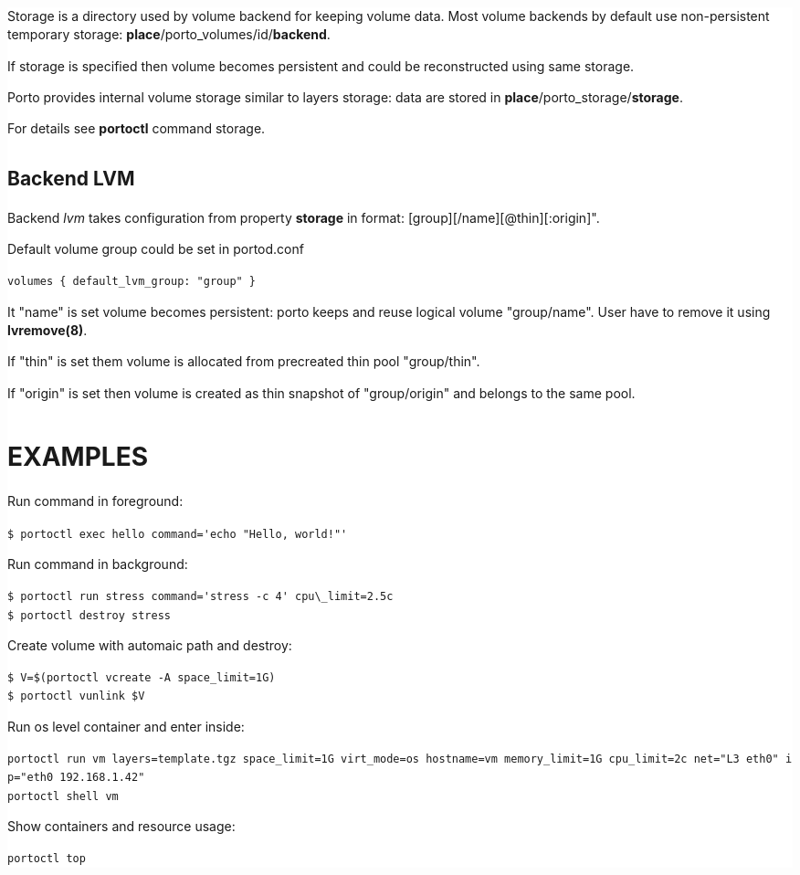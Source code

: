 Storage is a directory used by volume backend for keeping volume data.
Most volume backends by default use non-persistent temporary storage:
**place**/porto\_volumes/id/**backend**.

If storage is specified then volume becomes persistent and could be
reconstructed using same storage.

Porto provides internal volume storage similar to layers storage:
data are stored in **place**/porto\_storage/**storage**.

For details see **portoctl** command storage.

## Backend LVM

Backend *lvm* takes configuration from property **storage** in format: \[group\]\[/name\]\[@thin\]\[:origin\]".

Default volume group could be set in portod.conf
```
volumes { default_lvm_group: "group" }
```

It "name" is set volume becomes persistent: porto keeps and reuse logical volume "group/name".
User have to remove it using **lvremove(8)**.

If "thin" is set them volume is allocated from precreated thin pool "group/thin".

If "origin" is set then volume is created as thin snapshot of "group/origin" and belongs to the same pool.

# EXAMPLES

Run command in foreground:
```
$ portoctl exec hello command='echo "Hello, world!"'
```

Run command in background:
```
$ portoctl run stress command='stress -c 4' cpu\_limit=2.5c
$ portoctl destroy stress
```

Create volume with automaic path and destroy:
```
$ V=$(portoctl vcreate -A space_limit=1G)
$ portoctl vunlink $V
```

Run os level container and enter inside:
```
portoctl run vm layers=template.tgz space_limit=1G virt_mode=os hostname=vm memory_limit=1G cpu_limit=2c net="L3 eth0" ip="eth0 192.168.1.42"
portoctl shell vm
```

Show containers and resource usage:
```
portoctl top
```
